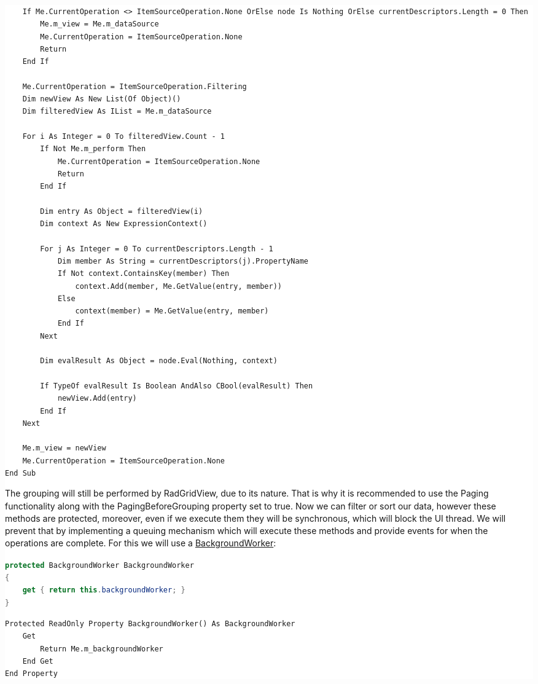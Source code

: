 ````VB.NET
    If Me.CurrentOperation <> ItemSourceOperation.None OrElse node Is Nothing OrElse currentDescriptors.Length = 0 Then
        Me.m_view = Me.m_dataSource
        Me.CurrentOperation = ItemSourceOperation.None
        Return
    End If
  
    Me.CurrentOperation = ItemSourceOperation.Filtering
    Dim newView As New List(Of Object)()
    Dim filteredView As IList = Me.m_dataSource
  
    For i As Integer = 0 To filteredView.Count - 1
        If Not Me.m_perform Then
            Me.CurrentOperation = ItemSourceOperation.None
            Return
        End If
  
        Dim entry As Object = filteredView(i)
        Dim context As New ExpressionContext()
  
        For j As Integer = 0 To currentDescriptors.Length - 1
            Dim member As String = currentDescriptors(j).PropertyName
            If Not context.ContainsKey(member) Then
                context.Add(member, Me.GetValue(entry, member))
            Else
                context(member) = Me.GetValue(entry, member)
            End If
        Next
  
        Dim evalResult As Object = node.Eval(Nothing, context)
  
        If TypeOf evalResult Is Boolean AndAlso CBool(evalResult) Then
            newView.Add(entry)
        End If
    Next
  
    Me.m_view = newView
    Me.CurrentOperation = ItemSourceOperation.None
End Sub

````

The grouping will still be performed by RadGridView, due to its nature. That is why it is recommended to use the Paging functionality along with the PagingBeforeGrouping property set to true. Now we can filter or sort our data, however these methods are protected, moreover, even if we execute them they will be synchronous, which will block the UI thread. We will prevent that by implementing a queuing mechanism which will execute these methods and provide events for when the operations are complete. For this we will use a [BackgroundWorker](https://docs.microsoft.com/en-us/dotnet/api/system.componentmodel.backgroundworker?redirectedfrom=MSDN&view=net-5.0):

````C#
protected BackgroundWorker BackgroundWorker
{
    get { return this.backgroundWorker; }
}

````
````VB.NET
Protected ReadOnly Property BackgroundWorker() As BackgroundWorker
    Get
        Return Me.m_backgroundWorker
    End Get
End Property

````